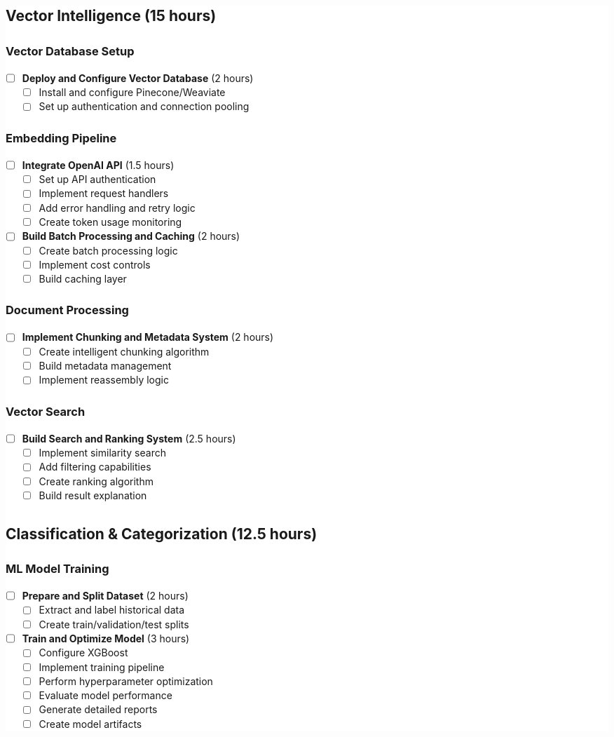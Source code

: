 ## Vector Intelligence (15 hours)

### Vector Database Setup

- [ ] **Deploy and Configure Vector Database** (2 hours)
  - [ ] Install and configure Pinecone/Weaviate
  - [ ] Set up authentication and connection pooling

### Embedding Pipeline

- [ ] **Integrate OpenAI API** (1.5 hours)
  - [ ] Set up API authentication
  - [ ] Implement request handlers
  - [ ] Add error handling and retry logic
  - [ ] Create token usage monitoring

- [ ] **Build Batch Processing and Caching** (2 hours)
  - [ ] Create batch processing logic
  - [ ] Implement cost controls
  - [ ] Build caching layer

### Document Processing

- [ ] **Implement Chunking and Metadata System** (2 hours)
  - [ ] Create intelligent chunking algorithm
  - [ ] Build metadata management
  - [ ] Implement reassembly logic

### Vector Search

- [ ] **Build Search and Ranking System** (2.5 hours)
  - [ ] Implement similarity search
  - [ ] Add filtering capabilities
  - [ ] Create ranking algorithm
  - [ ] Build result explanation

## Classification & Categorization (12.5 hours)

### ML Model Training

- [ ] **Prepare and Split Dataset** (2 hours)
  - [ ] Extract and label historical data
  - [ ] Create train/validation/test splits

- [ ] **Train and Optimize Model** (3 hours)
  - [ ] Configure XGBoost
  - [ ] Implement training pipeline
  - [ ] Perform hyperparameter optimization
  - [ ] Evaluate model performance
  - [ ] Generate detailed reports
  - [ ] Create model artifacts
